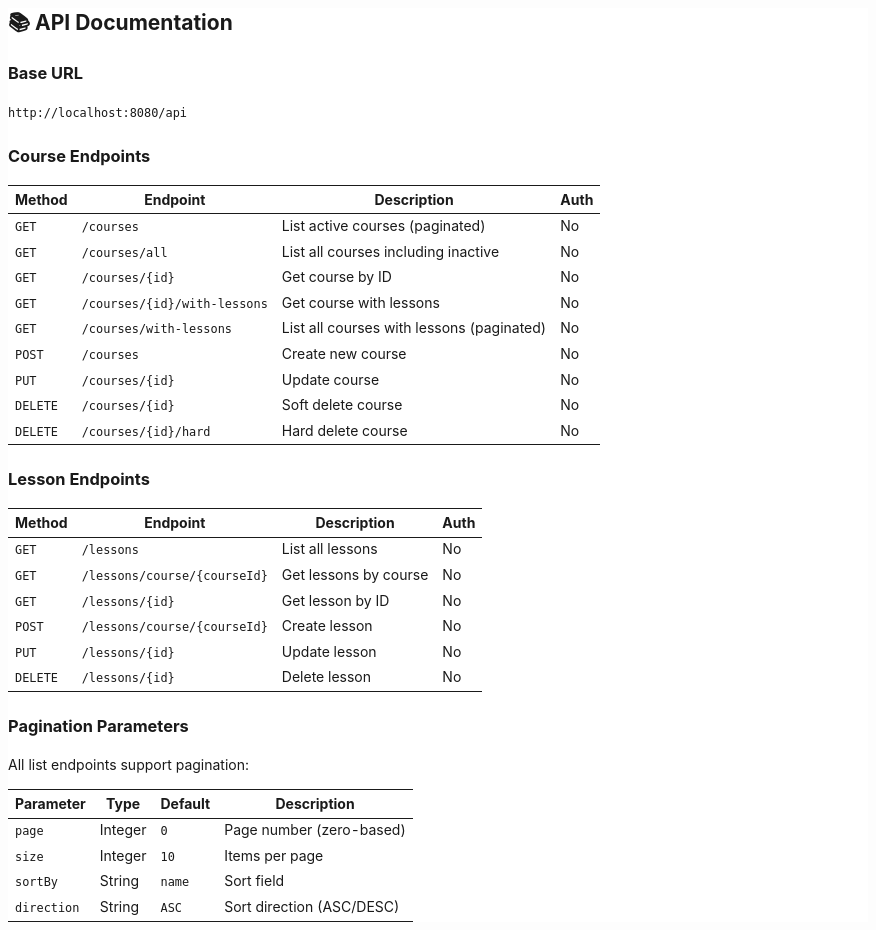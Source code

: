 ## 📚 API Documentation

### Base URL
```
http://localhost:8080/api
```

### Course Endpoints

| Method | Endpoint | Description | Auth |
|--------|----------|-------------|------|
| `GET` | `/courses` | List active courses (paginated) | No |
| `GET` | `/courses/all` | List all courses including inactive | No |
| `GET` | `/courses/{id}` | Get course by ID | No |
| `GET` | `/courses/{id}/with-lessons` | Get course with lessons | No |
| `GET` | `/courses/with-lessons` | List all courses with lessons (paginated) | No |
| `POST` | `/courses` | Create new course | No |
| `PUT` | `/courses/{id}` | Update course | No |
| `DELETE` | `/courses/{id}` | Soft delete course | No |
| `DELETE` | `/courses/{id}/hard` | Hard delete course | No |

### Lesson Endpoints

| Method | Endpoint | Description | Auth |
|--------|----------|-------------|------|
| `GET` | `/lessons` | List all lessons | No |
| `GET` | `/lessons/course/{courseId}` | Get lessons by course | No |
| `GET` | `/lessons/{id}` | Get lesson by ID | No |
| `POST` | `/lessons/course/{courseId}` | Create lesson | No |
| `PUT` | `/lessons/{id}` | Update lesson | No |
| `DELETE` | `/lessons/{id}` | Delete lesson | No |

### Pagination Parameters

All list endpoints support pagination:

| Parameter | Type | Default | Description |
|-----------|------|---------|-------------|
| `page` | Integer | `0` | Page number (zero-based) |
| `size` | Integer | `10` | Items per page |
| `sortBy` | String | `name` | Sort field |
| `direction` | String | `ASC` | Sort direction (ASC/DESC) |
